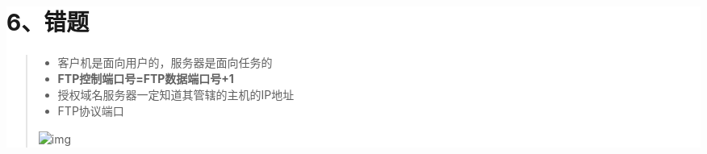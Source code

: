 

# 6、错题

> - 客户机是面向用户的，服务器是面向任务的
> - **FTP控制端口号=FTP数据端口号+1**
> - 授权域名服务器一定知道其管辖的主机的IP地址
> - FTP协议端口
>
> ![img](https://gitee.com/HaitoChan/upload-pic-typora/raw/master/null/772134-20160615130123276-1415676754.png)